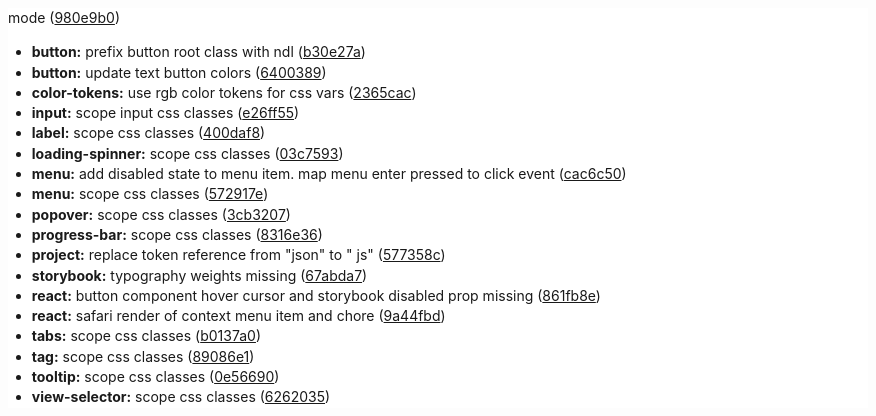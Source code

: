   mode ([980e9b0](https://github.com/neo4j/neo4j-design/commit/980e9b0daaa170f31343a8211ebb6f89c352f1ab))
- **button:** prefix button root class with
  ndl ([b30e27a](https://github.com/neo4j/neo4j-design/commit/b30e27a6155ba3851adb6ba49332c34b19a2332a))
- **button:** update text button
  colors ([6400389](https://github.com/neo4j/neo4j-design/commit/640038987b544361099762404d972e786d70cabd))
- **color-tokens:** use rgb color tokens for css
  vars ([2365cac](https://github.com/neo4j/neo4j-design/commit/2365cacbeb50b805db3d0c8570cfcd50e1c3e4cd))
- **input:** scope input css
  classes ([e26ff55](https://github.com/neo4j/neo4j-design/commit/e26ff550c06c95ad0ccaa78e2fb11a531684c991))
- **label:** scope css
  classes ([400daf8](https://github.com/neo4j/neo4j-design/commit/400daf855b5fef3154af2d40f4c023ee2d7ec956))
- **loading-spinner:** scope css
  classes ([03c7593](https://github.com/neo4j/neo4j-design/commit/03c7593808d6940a24268b67b36689ecde57c6bc))
- **menu:** add disabled state to menu item. map menu enter pressed to click
  event ([cac6c50](https://github.com/neo4j/neo4j-design/commit/cac6c5036822b34d66161ec036fbfb595cb98f80))
- **menu:** scope css
  classes ([572917e](https://github.com/neo4j/neo4j-design/commit/572917eeb6e94927a53b474a91bbeb5cc0dfc9d9))
- **popover:** scope css
  classes ([3cb3207](https://github.com/neo4j/neo4j-design/commit/3cb3207fc224cfe3bd160bdd13c8d179e5f54168))
- **progress-bar:** scope css
  classes ([8316e36](https://github.com/neo4j/neo4j-design/commit/8316e36da210e7b9bc0458adbd9e088e7dff5980))
- **project:** replace token reference from "json" to "
  js" ([577358c](https://github.com/neo4j/neo4j-design/commit/577358c40908e61bc23d1b31ec79cb6b22e5a5e1))
- **storybook:** typography weights
  missing ([67abda7](https://github.com/neo4j/neo4j-design/commit/67abda7f63c71262ea33be3456ab7e554e2e2bcf))
- **react:** button component hover cursor and storybook disabled prop
  missing ([861fb8e](https://github.com/neo4j/neo4j-design/commit/861fb8ecff51e8f5f5fc2b739cdd8ae990fbe0ca))
- **react:** safari render of context menu item and
  chore ([9a44fbd](https://github.com/neo4j/neo4j-design/commit/9a44fbd5261a020c88c6bc88211d0754d6d4f8f5))
- **tabs:** scope css
  classes ([b0137a0](https://github.com/neo4j/neo4j-design/commit/b0137a02645a58473590f8d6c4f09158cf9e101c))
- **tag:** scope css
  classes ([89086e1](https://github.com/neo4j/neo4j-design/commit/89086e1d0c47479cc040327fd8105728ef8c46d9))
- **tooltip:** scope css
  classes ([0e56690](https://github.com/neo4j/neo4j-design/commit/0e56690b88b970cdcd6da90c9458386d67ee3746))
- **view-selector:** scope css
  classes ([6262035](https://github.com/neo4j/neo4j-design/commit/62620353f1ff1f371b2ea463302cafbff9d8a5f4))
